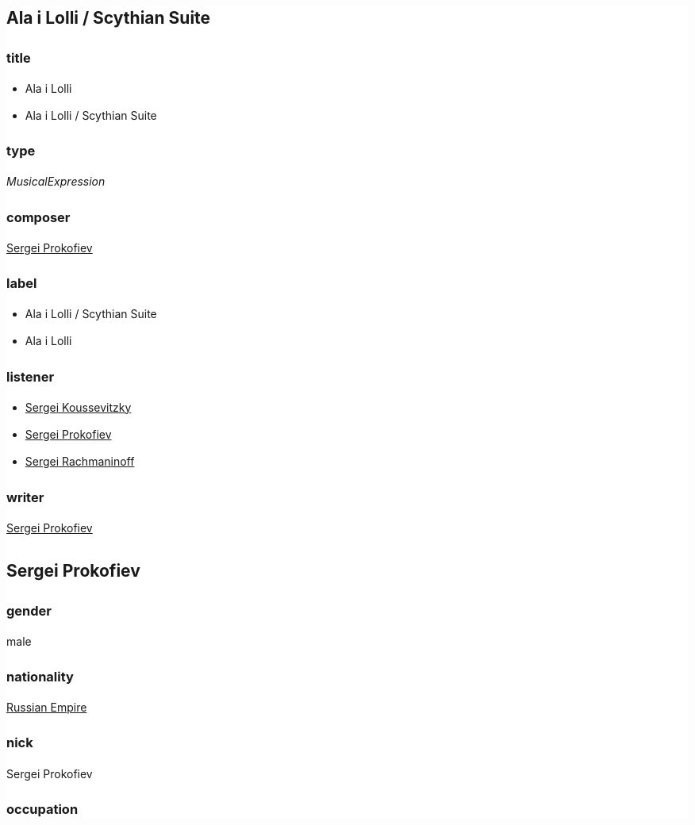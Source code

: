 ## Ala i Lolli / Scythian Suite

### title

 - Ala i Lolli

 - Ala i Lolli / Scythian Suite

### type


*MusicalExpression*

### composer


[Sergei Prokofiev](#Sergei-Prokofiev)

### label

 - Ala i Lolli / Scythian Suite

 - Ala i Lolli

### listener

 - [Sergei Koussevitzky](#Sergei-Koussevitzky)

 - [Sergei Prokofiev](#Sergei-Prokofiev)

 - [Sergei Rachmaninoff](#Sergei-Rachmaninoff)

### writer


[Sergei Prokofiev](#Sergei-Prokofiev)

## Sergei Prokofiev

### gender


male

### nationality


[Russian Empire](#Russian-Empire)

### nick


Sergei Prokofiev

### occupation
